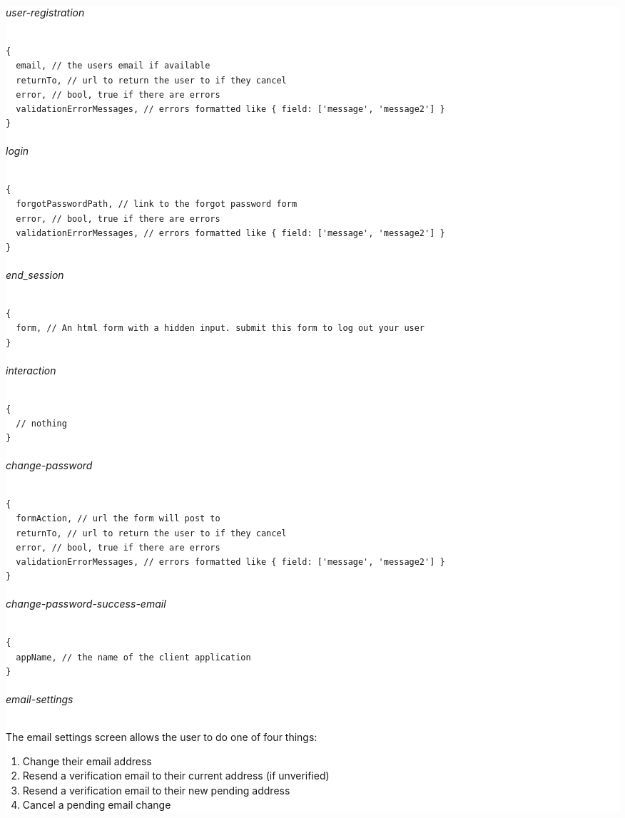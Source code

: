###### user-registration
```
{
  email, // the users email if available
  returnTo, // url to return the user to if they cancel
  error, // bool, true if there are errors
  validationErrorMessages, // errors formatted like { field: ['message', 'message2'] }
}
```

###### login
```
{
  forgotPasswordPath, // link to the forgot password form
  error, // bool, true if there are errors
  validationErrorMessages, // errors formatted like { field: ['message', 'message2'] }
}
```

###### end_session
```
{
  form, // An html form with a hidden input. submit this form to log out your user
}
```

###### interaction
```
{
  // nothing
}
```

###### change-password
```
{
  formAction, // url the form will post to
  returnTo, // url to return the user to if they cancel
  error, // bool, true if there are errors
  validationErrorMessages, // errors formatted like { field: ['message', 'message2'] }
}
```

###### change-password-success-email
```
{
  appName, // the name of the client application
}
```

###### email-settings
The email settings screen allows the user to do one of four things:
1. Change their email address
1. Resend a verification email to their current address (if unverified)
1. Resend a verification email to their new pending address
1. Cancel a pending email change
